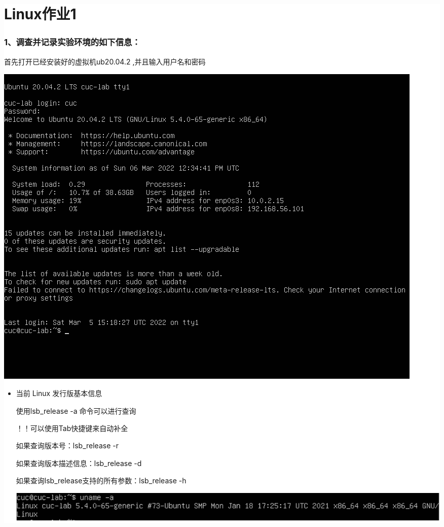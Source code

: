 # Linux作业1

### 1、调查并记录实验环境的如下信息：

首先打开已经安装好的虚拟机ub20.04.2 ,并且输入用户名和密码

![虚拟机登入](照片/虚拟机登入.png)

- 当前 Linux 发行版基本信息

  使用lsb_release -a 命令可以进行查询

  ！！可以使用Tab快捷键来自动补全

  如果查询版本号：lsb_release -r

  如果查询版本描述信息：lsb_release -d

  如果查询lsb_release支持的所有参数：lsb_release -h

  ![Linux发行版本基本信息](照片/Linux发行版本基本信息.png)
